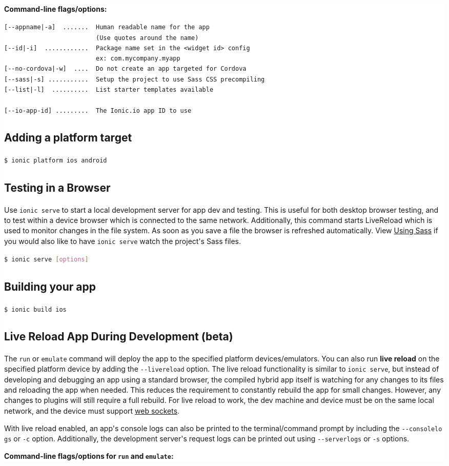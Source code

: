 __Command-line flags/options:__

    [--appname|-a]  .......  Human readable name for the app
                             (Use quotes around the name)
    [--id|-i]  ............  Package name set in the <widget id> config
                             ex: com.mycompany.myapp
    [--no-cordova|-w]  ....  Do not create an app targeted for Cordova
    [--sass|-s] ...........  Setup the project to use Sass CSS precompiling
    [--list|-l]  ..........  List starter templates available
    
    [--io-app-id] .........  The Ionic.io app ID to use

## Adding a platform target

```bash
$ ionic platform ios android
```

## Testing in a Browser

Use `ionic serve` to start a local development server for app dev and testing. This is useful for both desktop browser testing, and to test within a device browser which is connected to the same network. Additionally, this command starts LiveReload which is used to monitor changes in the file system. As soon as you save a file the browser is refreshed automatically. View [Using Sass](https://github.com/driftyco/ionic-cli/blob/master/README.md#using-sass) if you would also like to have `ionic serve` watch the project's Sass files.

```bash
$ ionic serve [options]
```

## Building your app

```bash
$ ionic build ios
```

## Live Reload App During Development (beta)

The `run` or `emulate` command will deploy the app to the specified platform devices/emulators. You can also run __live reload__ on the specified platform device by adding the `--livereload` option. The live reload functionality is similar to `ionic serve`, but instead of developing and debugging an app using a standard browser, the compiled hybrid app itself is watching for any changes to its files and reloading the app when needed. This reduces the requirement to constantly rebuild the app for small changes. However, any changes to plugins will still require a full rebuild. For live reload to work, the dev machine and device must be on the same local network, and the device must support [web sockets](http://caniuse.com/websockets).

With live reload enabled, an app's console logs can also be printed to the terminal/command prompt by including the `--consolelogs` or `-c` option. Additionally, the development server's request logs can be printed out using `--serverlogs` or `-s` options.

__Command-line flags/options for `run` and `emulate`:__

